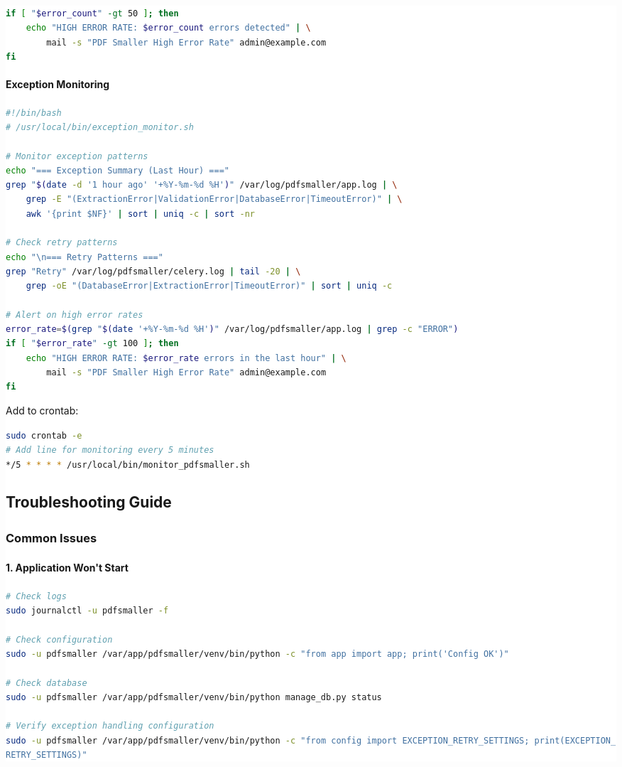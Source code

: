 ```bash
if [ "$error_count" -gt 50 ]; then
    echo "HIGH ERROR RATE: $error_count errors detected" | \
        mail -s "PDF Smaller High Error Rate" admin@example.com
fi
```

#### Exception Monitoring
```bash
#!/bin/bash
# /usr/local/bin/exception_monitor.sh

# Monitor exception patterns
echo "=== Exception Summary (Last Hour) ==="
grep "$(date -d '1 hour ago' '+%Y-%m-%d %H')" /var/log/pdfsmaller/app.log | \
    grep -E "(ExtractionError|ValidationError|DatabaseError|TimeoutError)" | \
    awk '{print $NF}' | sort | uniq -c | sort -nr

# Check retry patterns
echo "\n=== Retry Patterns ==="
grep "Retry" /var/log/pdfsmaller/celery.log | tail -20 | \
    grep -oE "(DatabaseError|ExtractionError|TimeoutError)" | sort | uniq -c

# Alert on high error rates
error_rate=$(grep "$(date '+%Y-%m-%d %H')" /var/log/pdfsmaller/app.log | grep -c "ERROR")
if [ "$error_rate" -gt 100 ]; then
    echo "HIGH ERROR RATE: $error_rate errors in the last hour" | \
        mail -s "PDF Smaller High Error Rate" admin@example.com
fi
```

Add to crontab:
```bash
sudo crontab -e
# Add line for monitoring every 5 minutes
*/5 * * * * /usr/local/bin/monitor_pdfsmaller.sh
```

## Troubleshooting Guide

### Common Issues

#### 1. Application Won't Start
```bash
# Check logs
sudo journalctl -u pdfsmaller -f

# Check configuration
sudo -u pdfsmaller /var/app/pdfsmaller/venv/bin/python -c "from app import app; print('Config OK')"

# Check database
sudo -u pdfsmaller /var/app/pdfsmaller/venv/bin/python manage_db.py status

# Verify exception handling configuration
sudo -u pdfsmaller /var/app/pdfsmaller/venv/bin/python -c "from config import EXCEPTION_RETRY_SETTINGS; print(EXCEPTION_RETRY_SETTINGS)"
```
